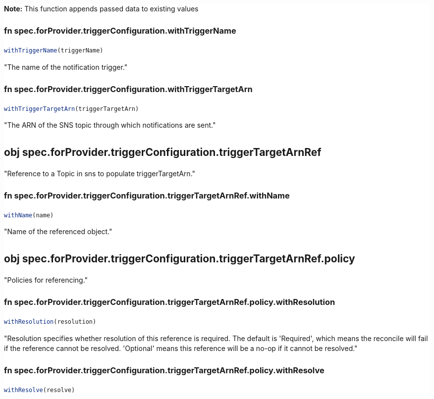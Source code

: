 **Note:** This function appends passed data to existing values

### fn spec.forProvider.triggerConfiguration.withTriggerName

```ts
withTriggerName(triggerName)
```

"The name of the notification trigger."

### fn spec.forProvider.triggerConfiguration.withTriggerTargetArn

```ts
withTriggerTargetArn(triggerTargetArn)
```

"The ARN of the SNS topic through which notifications are sent."

## obj spec.forProvider.triggerConfiguration.triggerTargetArnRef

"Reference to a Topic in sns to populate triggerTargetArn."

### fn spec.forProvider.triggerConfiguration.triggerTargetArnRef.withName

```ts
withName(name)
```

"Name of the referenced object."

## obj spec.forProvider.triggerConfiguration.triggerTargetArnRef.policy

"Policies for referencing."

### fn spec.forProvider.triggerConfiguration.triggerTargetArnRef.policy.withResolution

```ts
withResolution(resolution)
```

"Resolution specifies whether resolution of this reference is required. The default is 'Required', which means the reconcile will fail if the reference cannot be resolved. 'Optional' means this reference will be a no-op if it cannot be resolved."

### fn spec.forProvider.triggerConfiguration.triggerTargetArnRef.policy.withResolve

```ts
withResolve(resolve)
```
